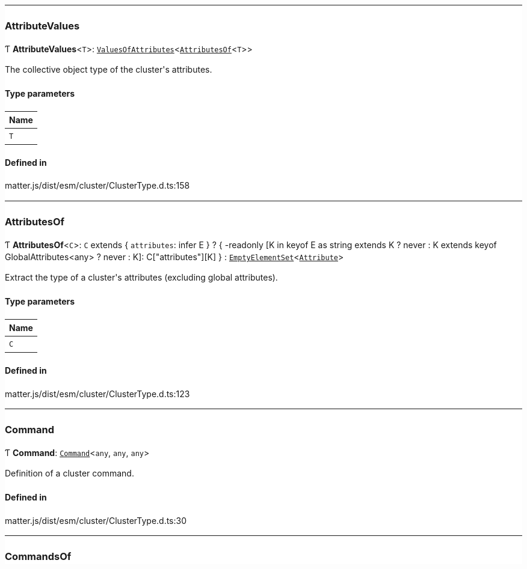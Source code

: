 ___

### AttributeValues

Ƭ **AttributeValues**\<`T`\>: [`ValuesOfAttributes`](internal_.ClusterType.md#valuesofattributes)\<[`AttributesOf`](internal_.ClusterType.md#attributesof)\<`T`\>\>

The collective object type of the cluster's attributes.

#### Type parameters

| Name |
| :------ |
| `T` |

#### Defined in

matter.js/dist/esm/cluster/ClusterType.d.ts:158

___

### AttributesOf

Ƭ **AttributesOf**\<`C`\>: `C` extends \{ `attributes`: infer E  } ? \{ -readonly [K in keyof E as string extends K ? never : K extends keyof GlobalAttributes\<any\> ? never : K]: C["attributes"][K] } : [`EmptyElementSet`](internal_.ClusterType.md#emptyelementset)\<[`Attribute`](internal_.ClusterType.md#attribute)\>

Extract the type of a cluster's attributes (excluding global attributes).

#### Type parameters

| Name |
| :------ |
| `C` |

#### Defined in

matter.js/dist/esm/cluster/ClusterType.d.ts:123

___

### Command

Ƭ **Command**: [`Command`](../interfaces/internal_.Command.md)\<`any`, `any`, `any`\>

Definition of a cluster command.

#### Defined in

matter.js/dist/esm/cluster/ClusterType.d.ts:30

___

### CommandsOf
